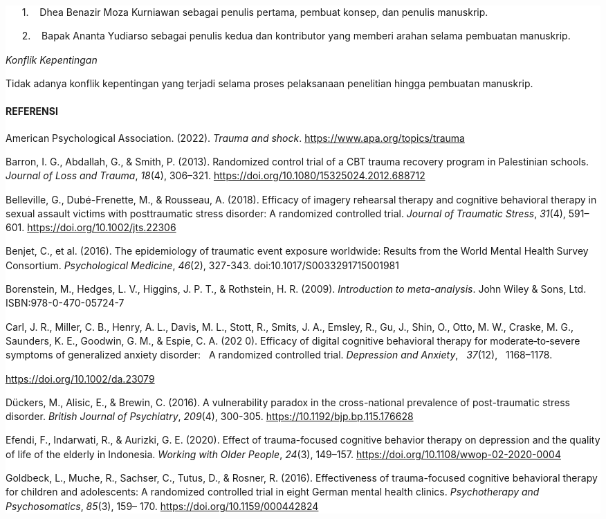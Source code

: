 <ul style="list-style:none;"><li>
<p><span class="font2">1. &nbsp;&nbsp;&nbsp;Dhea Benazir Moza Kurniawan sebagai penulis pertama, pembuat konsep, dan penulis manuskrip.</span></p></li>
<li>
<p><span class="font2">2. &nbsp;&nbsp;&nbsp;Bapak Ananta Yudiarso sebagai penulis kedua dan kontributor yang memberi arahan selama pembuatan manuskrip.</span></p></li></ul>
<p><span class="font2" style="font-style:italic;">Konflik Kepentingan</span></p>
<p><span class="font2">Tidak adanya konflik kepentingan yang terjadi selama proses pelaksanaan penelitian hingga pembuatan manuskrip.</span></p>
<h4><a name="bookmark16"></a><span class="font2" style="font-weight:bold;"><a name="bookmark17"></a>REFERENSI</span></h4>
<p><span class="font1">American Psychological Association. (2022). </span><span class="font1" style="font-style:italic;">Trauma and shock</span><span class="font1">. </span><a href="https://www.apa.org/topics/trauma"><span class="font1">https://www.apa.org/topics/trauma</span></a></p>
<p><span class="font1">Barron, I. G., Abdallah, G., &amp;&nbsp;Smith, P. (2013). Randomized control trial of a CBT trauma recovery program in Palestinian schools. </span><span class="font1" style="font-style:italic;">Journal of Loss and Trauma</span><span class="font1">, </span><span class="font1" style="font-style:italic;">18</span><span class="font1">(4), 306–321. </span><a href="https://doi.org/10.1080/15325024.2012.688712"><span class="font1">https://doi.org/10.1080/15325024.2012.688712</span></a></p>
<p><span class="font1">Belleville, G., Dubé-Frenette, M., &amp;&nbsp;Rousseau, A. (2018). Efficacy of imagery rehearsal therapy and cognitive behavioral therapy in sexual assault victims with posttraumatic stress disorder: A randomized controlled trial. </span><span class="font1" style="font-style:italic;">Journal of Traumatic Stress</span><span class="font1">, </span><span class="font1" style="font-style:italic;">31</span><span class="font1">(4), 591–601. </span><a href="https://doi.org/10.1002/jts.22306"><span class="font1">https://doi.org/10.1002/jts.22306</span></a></p>
<p><span class="font1">Benjet, C., et al. (2016). The epidemiology of traumatic event exposure worldwide: Results from the World Mental Health Survey Consortium. </span><span class="font1" style="font-style:italic;">Psychological Medicine</span><span class="font1">, </span><span class="font1" style="font-style:italic;">46</span><span class="font1">(2), 327-343. doi:10.1017/S0033291715001981</span></p>
<p><span class="font1">Borenstein, M., Hedges, L. V., Higgins, J. P. T., &amp;&nbsp;Rothstein, H. R. (2009). </span><span class="font1" style="font-style:italic;">Introduction to meta-analysis</span><span class="font1">. John Wiley &amp;&nbsp;Sons, Ltd. ISBN:978-0-470-05724-7</span></p>
<p><span class="font1">Carl, J. R., Miller, C. B., Henry, A. L., Davis, M. L., Stott, R., Smits, J. A., Emsley, R., Gu, J., Shin, O., Otto, M. W., Craske, M. G., Saunders, K. E., Goodwin, G. M., &amp;&nbsp;Espie, C. A. (202 0). Efficacy of digital cognitive behavioral therapy for moderate‐to‐severe symptoms of generalized anxiety disorder: &nbsp;&nbsp;A randomized controlled trial. </span><span class="font1" style="font-style:italic;">Depression and Anxiety</span><span class="font1">, &nbsp;&nbsp;</span><span class="font1" style="font-style:italic;">37</span><span class="font1">(12), &nbsp;&nbsp;1168–1178.</span></p>
<p><a href="https://doi.org/10.1002/da.23079"><span class="font1">https://doi.org/10.1002/da.23079</span></a></p>
<p><span class="font1">Dückers, M., Alisic, E., &amp;&nbsp;Brewin, C. (2016). A vulnerability paradox in the cross-national prevalence of post-traumatic stress disorder. </span><span class="font1" style="font-style:italic;">British Journal of Psychiatry</span><span class="font1">, </span><span class="font1" style="font-style:italic;">209</span><span class="font1">(4), 300-305. </span><a href="https://10.1192/bjp.bp.115.176628"><span class="font1">https://10.1192/bjp.bp.115.176628</span></a></p>
<p><span class="font1">Efendi, F., Indarwati, R., &amp;&nbsp;Aurizki, G. E. (2020). Effect of trauma-focused cognitive behavior therapy on depression and the quality of life of the elderly in Indonesia. </span><span class="font1" style="font-style:italic;">Working with Older People</span><span class="font1">, </span><span class="font1" style="font-style:italic;">24</span><span class="font1">(3), 149–157. </span><a href="https://doi.org/10.1108/wwop-02-2020-0004"><span class="font1">https://doi.org/10.1108/wwop-02-2020-0004</span></a></p>
<p><span class="font1">Goldbeck, L., Muche, R., Sachser, C., Tutus, D., &amp;&nbsp;Rosner, R. (2016). Effectiveness of trauma-focused cognitive behavioral therapy for children and adolescents: A randomized controlled trial in eight German mental health clinics. </span><span class="font1" style="font-style:italic;">Psychotherapy and Psychosomatics</span><span class="font1">, </span><span class="font1" style="font-style:italic;">85</span><span class="font1">(3), 159– 170. </span><a href="https://doi.org/10.1159/000442824"><span class="font1">https://doi.org/10.1159/000442824</span></a></p>
